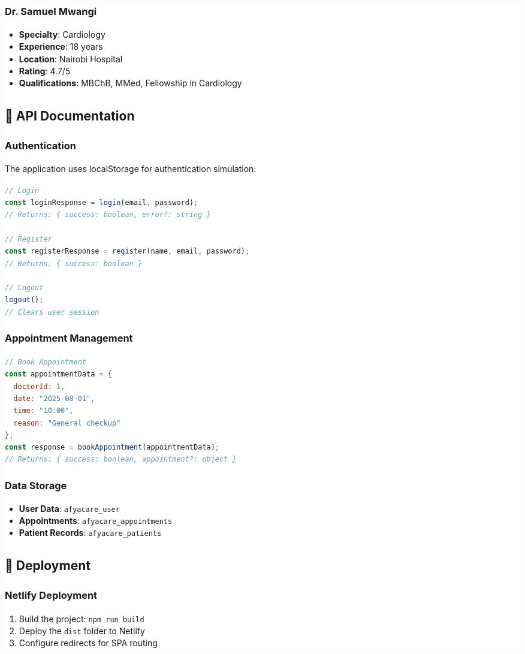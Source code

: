 ### Dr. Samuel Mwangi
- **Specialty**: Cardiology
- **Experience**: 18 years
- **Location**: Nairobi Hospital
- **Rating**: 4.7/5
- **Qualifications**: MBChB, MMed, Fellowship in Cardiology

## 🔧 API Documentation

### Authentication
The application uses localStorage for authentication simulation:

```javascript
// Login
const loginResponse = login(email, password);
// Returns: { success: boolean, error?: string }

// Register
const registerResponse = register(name, email, password);
// Returns: { success: boolean }

// Logout
logout();
// Clears user session
```

### Appointment Management
```javascript
// Book Appointment
const appointmentData = {
  doctorId: 1,
  date: "2025-08-01",
  time: "10:00",
  reason: "General checkup"
};
const response = bookAppointment(appointmentData);
// Returns: { success: boolean, appointment?: object }
```

### Data Storage
- **User Data**: `afyacare_user`
- **Appointments**: `afyacare_appointments`
- **Patient Records**: `afyacare_patients`

## 🚀 Deployment

### Netlify Deployment
1. Build the project: `npm run build`
2. Deploy the `dist` folder to Netlify
3. Configure redirects for SPA routing

